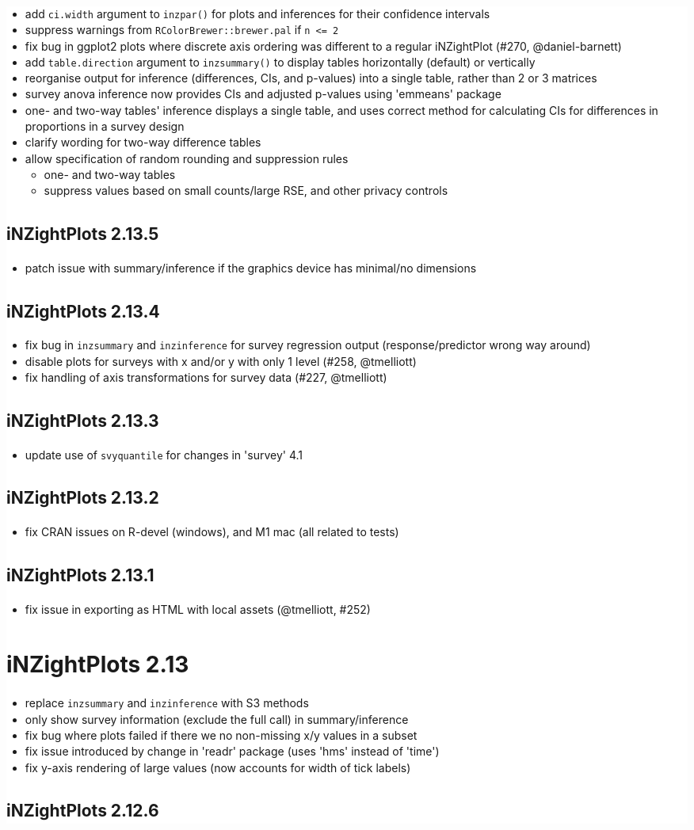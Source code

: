 - add `ci.width` argument to `inzpar()` for plots and inferences for their confidence intervals
- suppress warnings from `RColorBrewer::brewer.pal` if `n <= 2`
- fix bug in ggplot2 plots where discrete axis ordering was different to a regular iNZightPlot (#270, @daniel-barnett)
- add `table.direction` argument to `inzsummary()` to display tables horizontally (default) or vertically
- reorganise output for inference (differences, CIs, and p-values) into a single table, rather than 2 or 3 matrices
- survey anova inference now provides CIs and adjusted p-values using 'emmeans' package
- one- and two-way tables' inference displays a single table, and uses correct method for calculating CIs for differences in proportions in a survey design
- clarify wording for two-way difference tables
- allow specification of random rounding and suppression rules
  - one- and two-way tables
  - suppress values based on small counts/large RSE, and other privacy controls

## iNZightPlots 2.13.5

- patch issue with summary/inference if the graphics device has minimal/no dimensions

## iNZightPlots 2.13.4

- fix bug in `inzsummary` and `inzinference` for survey regression output (response/predictor wrong way around)
- disable plots for surveys with x and/or y with only 1 level (#258, @tmelliott)
- fix handling of axis transformations for survey data (#227, @tmelliott)

## iNZightPlots 2.13.3

- update use of `svyquantile` for changes in 'survey' 4.1

## iNZightPlots 2.13.2

- fix CRAN issues on R-devel (windows), and M1 mac (all related to tests)

## iNZightPlots 2.13.1

- fix issue in exporting as HTML with local assets (@tmelliott, #252)

# iNZightPlots 2.13

- replace `inzsummary` and `inzinference` with S3 methods
- only show survey information (exclude the full call) in summary/inference
- fix bug where plots failed if there we no non-missing x/y values in a subset
- fix issue introduced by change in 'readr' package (uses 'hms' instead of 'time')
- fix y-axis rendering of large values (now accounts for width of tick labels)

## iNZightPlots 2.12.6
